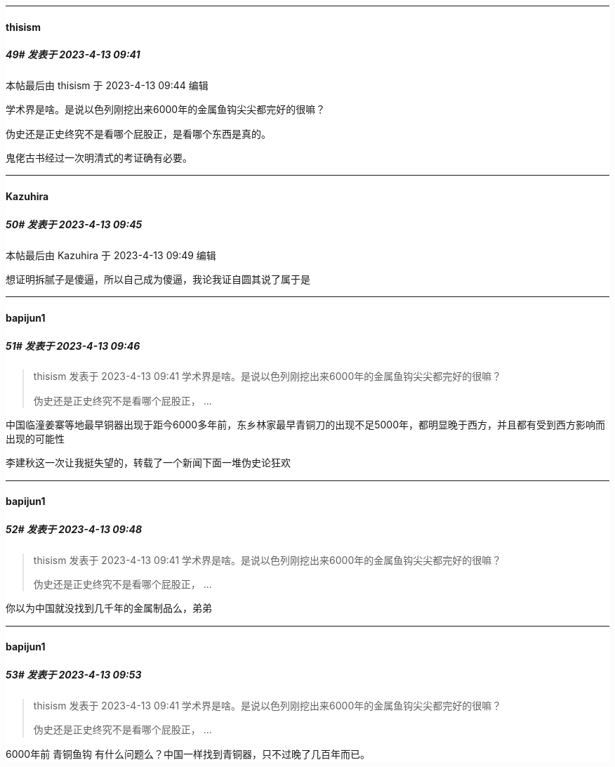 *****

####  thisism  
##### 49#       发表于 2023-4-13 09:41

 本帖最后由 thisism 于 2023-4-13 09:44 编辑 

学术界是啥。是说以色列刚挖出来6000年的金属鱼钩尖尖都完好的很嘛？

伪史还是正史终究不是看哪个屁股正，是看哪个东西是真的。

鬼佬古书经过一次明清式的考证确有必要。

*****

####  Kazuhira  
##### 50#       发表于 2023-4-13 09:45

 本帖最后由 Kazuhira 于 2023-4-13 09:49 编辑 

想证明拆腻子是傻逼，所以自己成为傻逼，我论我证自圆其说了属于是

*****

####  bapijun1  
##### 51#       发表于 2023-4-13 09:46

<blockquote>thisism 发表于 2023-4-13 09:41
学术界是啥。是说以色列刚挖出来6000年的金属鱼钩尖尖都完好的很嘛？

伪史还是正史终究不是看哪个屁股正， ...</blockquote>
中国临潼姜寨等地最早铜器出现于距今6000多年前，东乡林家最早青铜刀的出现不足5000年，都明显晚于西方，并且都有受到西方影响而出现的可能性

李建秋这一次让我挺失望的，转载了一个新闻下面一堆伪史论狂欢

*****

####  bapijun1  
##### 52#       发表于 2023-4-13 09:48

<blockquote>thisism 发表于 2023-4-13 09:41
学术界是啥。是说以色列刚挖出来6000年的金属鱼钩尖尖都完好的很嘛？

伪史还是正史终究不是看哪个屁股正， ...</blockquote>
你以为中国就没找到几千年的金属制品么，弟弟

*****

####  bapijun1  
##### 53#       发表于 2023-4-13 09:53

<blockquote>thisism 发表于 2023-4-13 09:41
学术界是啥。是说以色列刚挖出来6000年的金属鱼钩尖尖都完好的很嘛？

伪史还是正史终究不是看哪个屁股正， ...</blockquote>
6000年前 青铜鱼钩 有什么问题么？中国一样找到青铜器，只不过晚了几百年而已。
